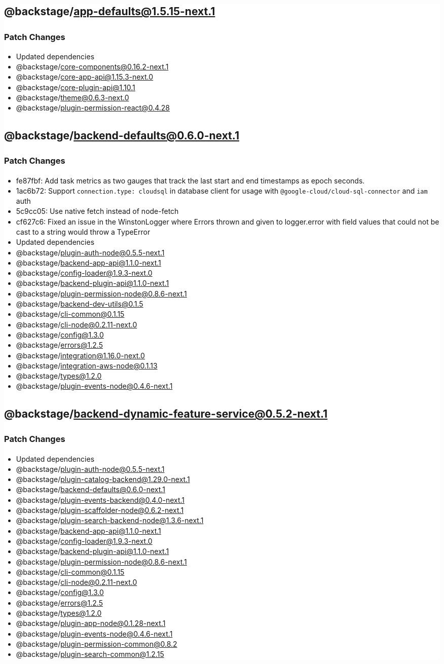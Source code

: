 ## @backstage/app-defaults@1.5.15-next.1

### Patch Changes

- Updated dependencies
 - @backstage/core-components@0.16.2-next.1
 - @backstage/core-app-api@1.15.3-next.0
 - @backstage/core-plugin-api@1.10.1
 - @backstage/theme@0.6.3-next.0
 - @backstage/plugin-permission-react@0.4.28

## @backstage/backend-defaults@0.6.0-next.1

### Patch Changes

- fe87fbf: Add task metrics as two gauges that track the last start and end timestamps as epoch seconds.
- 1ac6b72: Support `connection.type: cloudsql` in database client for usage with `@google-cloud/cloud-sql-connector` and `iam` auth
- 5c9cc05: Use native fetch instead of node-fetch
- cf627c6: Fixed an issue in the WinstonLogger where Errors thrown and given to logger.error with field values that could not be cast to a string would throw a TypeError
- Updated dependencies
 - @backstage/plugin-auth-node@0.5.5-next.1
 - @backstage/backend-app-api@1.1.0-next.1
 - @backstage/config-loader@1.9.3-next.0
 - @backstage/backend-plugin-api@1.1.0-next.1
 - @backstage/plugin-permission-node@0.8.6-next.1
 - @backstage/backend-dev-utils@0.1.5
 - @backstage/cli-common@0.1.15
 - @backstage/cli-node@0.2.11-next.0
 - @backstage/config@1.3.0
 - @backstage/errors@1.2.5
 - @backstage/integration@1.16.0-next.0
 - @backstage/integration-aws-node@0.1.13
 - @backstage/types@1.2.0
 - @backstage/plugin-events-node@0.4.6-next.1

## @backstage/backend-dynamic-feature-service@0.5.2-next.1

### Patch Changes

- Updated dependencies
 - @backstage/plugin-auth-node@0.5.5-next.1
 - @backstage/plugin-catalog-backend@1.29.0-next.1
 - @backstage/backend-defaults@0.6.0-next.1
 - @backstage/plugin-events-backend@0.4.0-next.1
 - @backstage/plugin-scaffolder-node@0.6.2-next.1
 - @backstage/plugin-search-backend-node@1.3.6-next.1
 - @backstage/backend-app-api@1.1.0-next.1
 - @backstage/config-loader@1.9.3-next.0
 - @backstage/backend-plugin-api@1.1.0-next.1
 - @backstage/plugin-permission-node@0.8.6-next.1
 - @backstage/cli-common@0.1.15
 - @backstage/cli-node@0.2.11-next.0
 - @backstage/config@1.3.0
 - @backstage/errors@1.2.5
 - @backstage/types@1.2.0
 - @backstage/plugin-app-node@0.1.28-next.1
 - @backstage/plugin-events-node@0.4.6-next.1
 - @backstage/plugin-permission-common@0.8.2
 - @backstage/plugin-search-common@1.2.15
